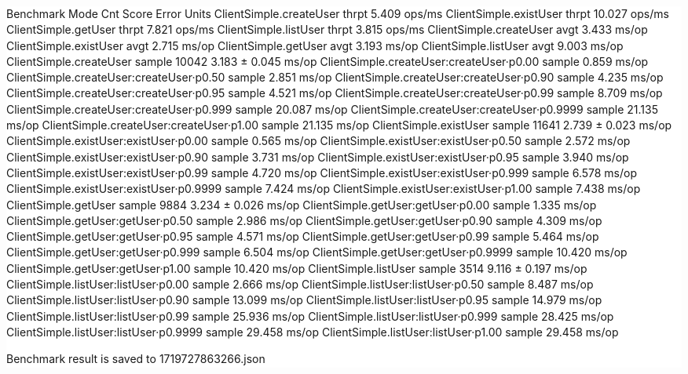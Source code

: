 Benchmark                                     Mode    Cnt   Score   Error   Units
ClientSimple.createUser                      thrpt          5.409          ops/ms
ClientSimple.existUser                       thrpt         10.027          ops/ms
ClientSimple.getUser                         thrpt          7.821          ops/ms
ClientSimple.listUser                        thrpt          3.815          ops/ms
ClientSimple.createUser                       avgt          3.433           ms/op
ClientSimple.existUser                        avgt          2.715           ms/op
ClientSimple.getUser                          avgt          3.193           ms/op
ClientSimple.listUser                         avgt          9.003           ms/op
ClientSimple.createUser                     sample  10042   3.183 ± 0.045   ms/op
ClientSimple.createUser:createUser·p0.00    sample          0.859           ms/op
ClientSimple.createUser:createUser·p0.50    sample          2.851           ms/op
ClientSimple.createUser:createUser·p0.90    sample          4.235           ms/op
ClientSimple.createUser:createUser·p0.95    sample          4.521           ms/op
ClientSimple.createUser:createUser·p0.99    sample          8.709           ms/op
ClientSimple.createUser:createUser·p0.999   sample         20.087           ms/op
ClientSimple.createUser:createUser·p0.9999  sample         21.135           ms/op
ClientSimple.createUser:createUser·p1.00    sample         21.135           ms/op
ClientSimple.existUser                      sample  11641   2.739 ± 0.023   ms/op
ClientSimple.existUser:existUser·p0.00      sample          0.565           ms/op
ClientSimple.existUser:existUser·p0.50      sample          2.572           ms/op
ClientSimple.existUser:existUser·p0.90      sample          3.731           ms/op
ClientSimple.existUser:existUser·p0.95      sample          3.940           ms/op
ClientSimple.existUser:existUser·p0.99      sample          4.720           ms/op
ClientSimple.existUser:existUser·p0.999     sample          6.578           ms/op
ClientSimple.existUser:existUser·p0.9999    sample          7.424           ms/op
ClientSimple.existUser:existUser·p1.00      sample          7.438           ms/op
ClientSimple.getUser                        sample   9884   3.234 ± 0.026   ms/op
ClientSimple.getUser:getUser·p0.00          sample          1.335           ms/op
ClientSimple.getUser:getUser·p0.50          sample          2.986           ms/op
ClientSimple.getUser:getUser·p0.90          sample          4.309           ms/op
ClientSimple.getUser:getUser·p0.95          sample          4.571           ms/op
ClientSimple.getUser:getUser·p0.99          sample          5.464           ms/op
ClientSimple.getUser:getUser·p0.999         sample          6.504           ms/op
ClientSimple.getUser:getUser·p0.9999        sample         10.420           ms/op
ClientSimple.getUser:getUser·p1.00          sample         10.420           ms/op
ClientSimple.listUser                       sample   3514   9.116 ± 0.197   ms/op
ClientSimple.listUser:listUser·p0.00        sample          2.666           ms/op
ClientSimple.listUser:listUser·p0.50        sample          8.487           ms/op
ClientSimple.listUser:listUser·p0.90        sample         13.099           ms/op
ClientSimple.listUser:listUser·p0.95        sample         14.979           ms/op
ClientSimple.listUser:listUser·p0.99        sample         25.936           ms/op
ClientSimple.listUser:listUser·p0.999       sample         28.425           ms/op
ClientSimple.listUser:listUser·p0.9999      sample         29.458           ms/op
ClientSimple.listUser:listUser·p1.00        sample         29.458           ms/op

Benchmark result is saved to 1719727863266.json
